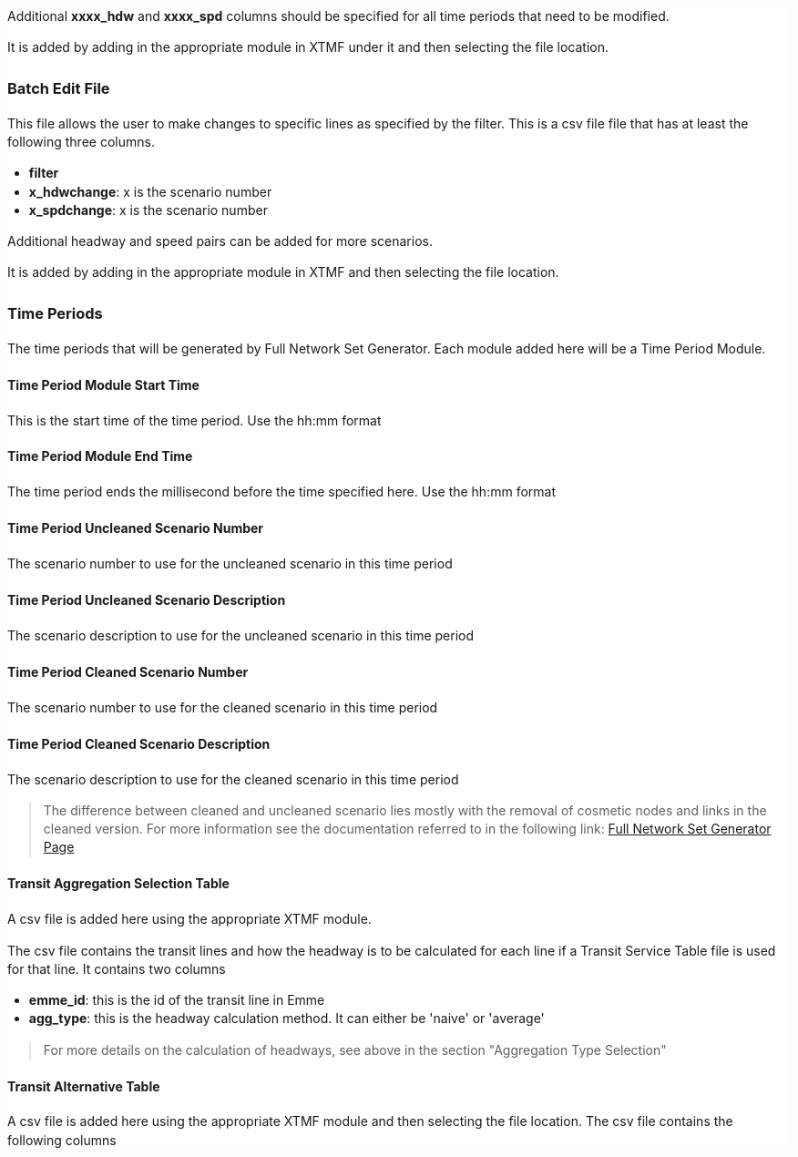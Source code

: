 Additional **xxxx_hdw** and **xxxx_spd** columns should be specified for all time periods that need to be modified.

It is added by adding in the appropriate module in XTMF under it and then selecting the file location.

### Batch Edit File
This file allows the user to make changes to specific lines as specified by the filter. This is a csv file file that has at least the following three columns. 

- **filter**
- **x_hdwchange**: x is the scenario number
- **x_spdchange**: x is the scenario number

Additional headway and speed pairs can be added for more scenarios.

It is added by adding in the appropriate module in XTMF and then selecting the file location.
### Time Periods
The time periods that will be generated by Full Network Set Generator. Each module added here will be a Time Period Module. 
#### Time Period Module Start Time
This is the start time of the time period. Use the hh:mm format
#### Time Period Module End Time
The time period ends the millisecond before the time specified here. Use the hh:mm format
#### Time Period Uncleaned Scenario Number
The scenario number to use for the uncleaned scenario in this time period
#### Time Period Uncleaned Scenario Description
The scenario description to use for the uncleaned scenario in this time period
#### Time Period Cleaned Scenario Number
The scenario number to use for the cleaned scenario in this time period
#### Time Period Cleaned Scenario Description
The scenario description to use for the cleaned scenario in this time period

> The difference between cleaned and uncleaned scenario lies mostly with the removal of cosmetic nodes and links in the cleaned version. For more information see the documentation referred to in the following link: [Full Network Set Generator Page](https://tmg.utoronto.ca/doc/1.5/gtamodel/full_network_generator.html)

#### Transit Aggregation Selection Table
A csv file is added here using the appropriate XTMF module. 

The csv file contains the transit lines and how the headway is to be calculated for each line if a Transit Service Table file is used for that line. It contains two columns

- **emme_id**: this is the id of the transit line in Emme
- **agg_type**: this is the headway calculation method. It can either be 'naive' or 'average'

> For more details on the calculation of headways, see above in the section "Aggregation Type Selection"

#### Transit Alternative Table
A csv file is added here using the appropriate XTMF module and then selecting the file location. The csv file contains the following columns
